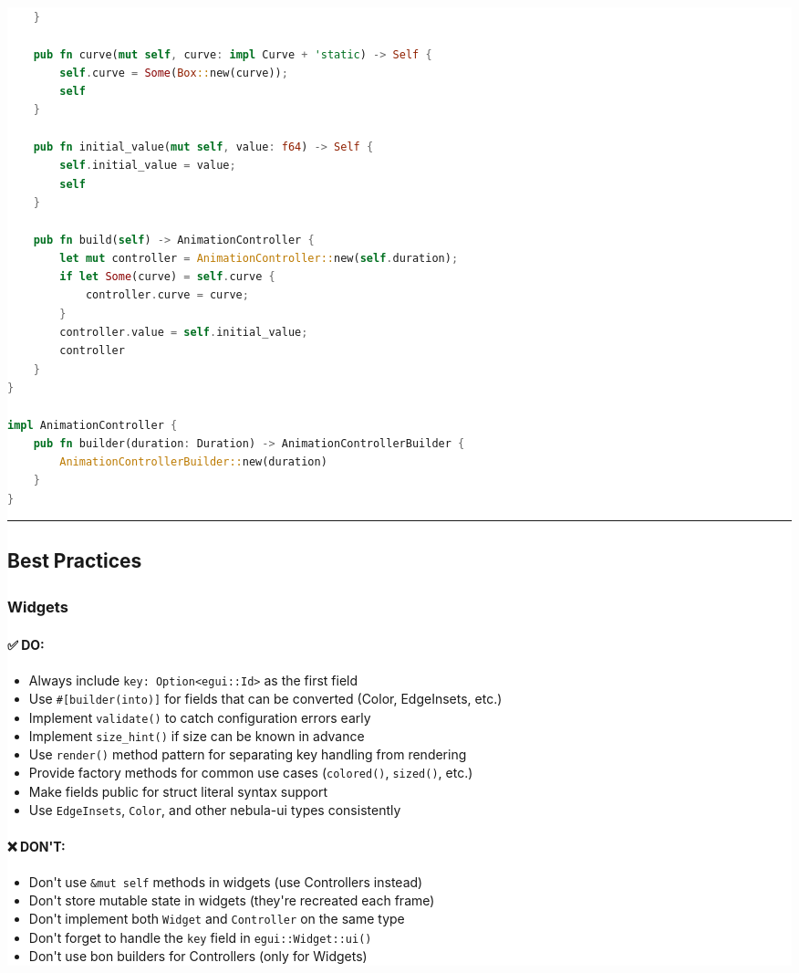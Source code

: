 ```rust
    }

    pub fn curve(mut self, curve: impl Curve + 'static) -> Self {
        self.curve = Some(Box::new(curve));
        self
    }

    pub fn initial_value(mut self, value: f64) -> Self {
        self.initial_value = value;
        self
    }

    pub fn build(self) -> AnimationController {
        let mut controller = AnimationController::new(self.duration);
        if let Some(curve) = self.curve {
            controller.curve = curve;
        }
        controller.value = self.initial_value;
        controller
    }
}

impl AnimationController {
    pub fn builder(duration: Duration) -> AnimationControllerBuilder {
        AnimationControllerBuilder::new(duration)
    }
}
```

---

## Best Practices

### Widgets

#### ✅ DO:
- Always include `key: Option<egui::Id>` as the first field
- Use `#[builder(into)]` for fields that can be converted (Color, EdgeInsets, etc.)
- Implement `validate()` to catch configuration errors early
- Implement `size_hint()` if size can be known in advance
- Use `render()` method pattern for separating key handling from rendering
- Provide factory methods for common use cases (`colored()`, `sized()`, etc.)
- Make fields public for struct literal syntax support
- Use `EdgeInsets`, `Color`, and other nebula-ui types consistently

#### ❌ DON'T:
- Don't use `&mut self` methods in widgets (use Controllers instead)
- Don't store mutable state in widgets (they're recreated each frame)
- Don't implement both `Widget` and `Controller` on the same type
- Don't forget to handle the `key` field in `egui::Widget::ui()`
- Don't use bon builders for Controllers (only for Widgets)
